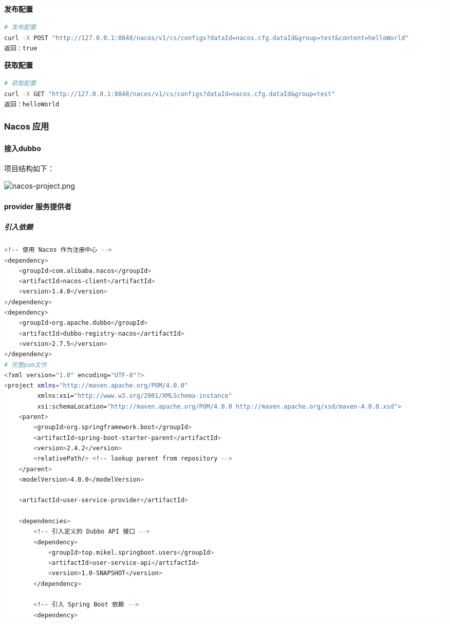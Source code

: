 **发布配置**

```bash
# 发布配置
curl -X POST "http://127.0.0.1:8848/nacos/v1/cs/configs?dataId=nacos.cfg.dataId&group=test&content=helloWorld"
返回：true
```

**获取配置**

```bash
# 获取配置
curl -X GET "http://127.0.0.1:8848/nacos/v1/cs/configs?dataId=nacos.cfg.dataId&group=test"
返回：helloWorld
```

### Nacos 应用

#### 接入dubbo

项目结构如下：

![nacos-project.png](https://i.loli.net/2021/01/29/HigjtbC35yLIAY7.png)

#### provider 服务提供者

##### 引入依赖

```bash
<!-- 使用 Nacos 作为注册中心 -->
<dependency>
    <groupId>com.alibaba.nacos</groupId>
    <artifactId>nacos-client</artifactId>
    <version>1.4.0</version>
</dependency>
<dependency>
    <groupId>org.apache.dubbo</groupId>
    <artifactId>dubbo-registry-nacos</artifactId>
    <version>2.7.5</version>
</dependency>
# 完整pom文件
<?xml version="1.0" encoding="UTF-8"?>
<project xmlns="http://maven.apache.org/POM/4.0.0"
         xmlns:xsi="http://www.w3.org/2001/XMLSchema-instance"
         xsi:schemaLocation="http://maven.apache.org/POM/4.0.0 http://maven.apache.org/xsd/maven-4.0.0.xsd">
    <parent>
        <groupId>org.springframework.boot</groupId>
        <artifactId>spring-boot-starter-parent</artifactId>
        <version>2.4.2</version>
        <relativePath/> <!-- lookup parent from repository -->
    </parent>
    <modelVersion>4.0.0</modelVersion>

    <artifactId>user-service-provider</artifactId>

    <dependencies>
        <!-- 引入定义的 Dubbo API 接口 -->
        <dependency>
            <groupId>top.mikel.springboot.users</groupId>
            <artifactId>user-service-api</artifactId>
            <version>1.0-SNAPSHOT</version>
        </dependency>

        <!-- 引入 Spring Boot 依赖 -->
        <dependency>
```